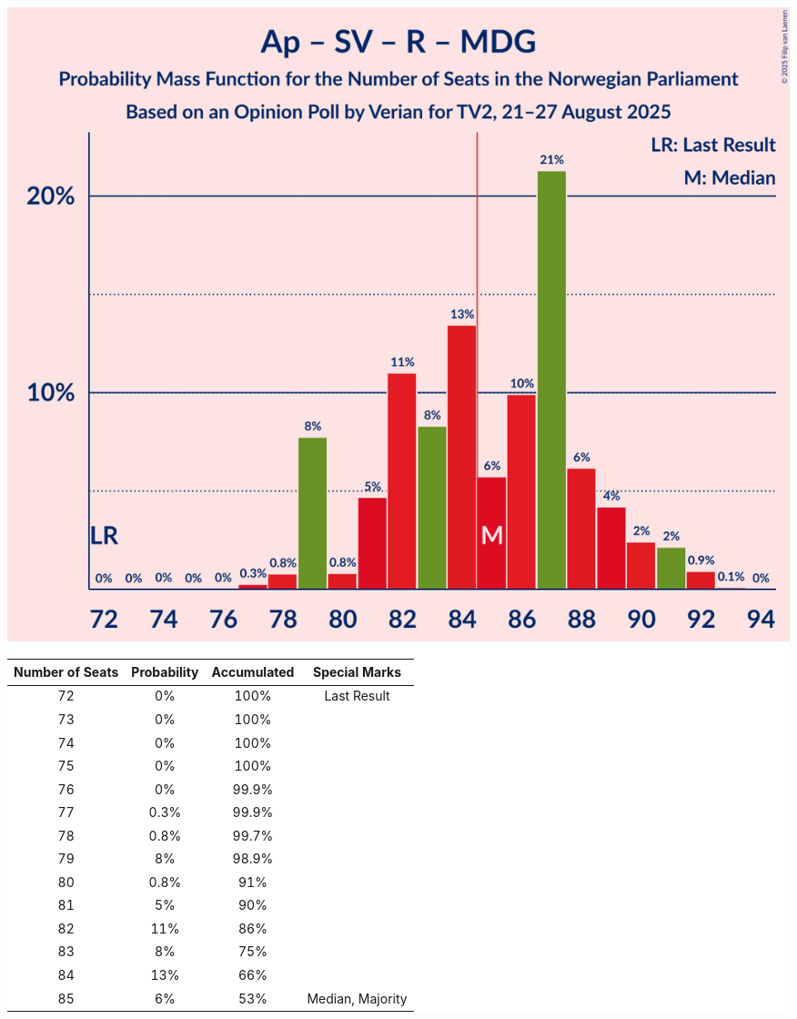 ![Graph with seats probability mass function not yet produced](2025-08-27-Verian-coalitions-seats-pmf-ap–sv–r–mdg.png "Seats Probability Mass Function")

| Number of Seats | Probability | Accumulated | Special Marks |
|:---------------:|:-----------:|:-----------:|:-------------:|
| 72 | 0% | 100% | Last Result |
| 73 | 0% | 100% |  |
| 74 | 0% | 100% |  |
| 75 | 0% | 100% |  |
| 76 | 0% | 99.9% |  |
| 77 | 0.3% | 99.9% |  |
| 78 | 0.8% | 99.7% |  |
| 79 | 8% | 98.9% |  |
| 80 | 0.8% | 91% |  |
| 81 | 5% | 90% |  |
| 82 | 11% | 86% |  |
| 83 | 8% | 75% |  |
| 84 | 13% | 66% |  |
| 85 | 6% | 53% | Median, Majority |
